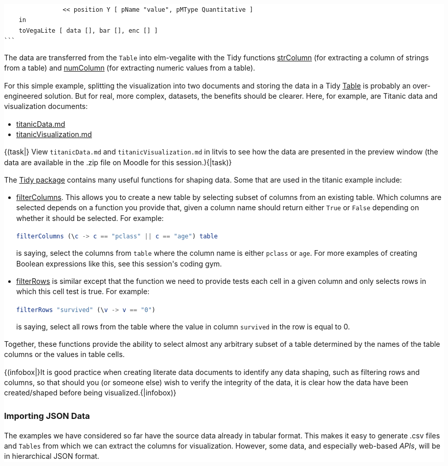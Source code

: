 ````
                << position Y [ pName "value", pMType Quantitative ]
    in
    toVegaLite [ data [], bar [], enc [] ]
```
````

The data are transferred from the `Table` into elm-vegalite with the Tidy functions [strColumn](https://package.elm-lang.org/packages/gicentre/tidy/latest/Tidy#strColumn) (for extracting a column of strings from a table) and [numColumn](https://package.elm-lang.org/packages/gicentre/tidy/latest/Tidy#numColumn) (for extracting numeric values from a table).

For this simple example, splitting the visualization into two documents and storing the data in a Tidy [Table](https://package.elm-lang.org/packages/gicentre/tidy/latest/Tidy#Table) is probably an over-engineered solution. But for real, more complex, datasets, the benefits should be clearer. Here, for example, are Titanic data and visualization documents:

- [titanicData.md](titanicData.md)
- [titanicVisualization.md](titanicVisualization.md)

{(task|} View `titanicData.md` and `titanicVisualization.md` in litvis to see how the data are presented in the preview window (the data are available in the .zip file on Moodle for this session.){|task)}

The [Tidy package](https://package.elm-lang.org/packages/gicentre/tidy/latest/) contains many useful functions for shaping data. Some that are used in the titanic example include:

- [filterColumns](https://package.elm-lang.org/packages/gicentre/tidy/latest/Tidy#filterColumns). This allows you to create a new table by selecting subset of columns from an existing table. Which columns are selected depends on a function you provide that, given a column name should return either `True` or `False` depending on whether it should be selected. For example:

  ```elm
  filterColumns (\c -> c == "pclass" || c == "age") table
  ```

  is saying, select the columns from `table` where the column name is either `pclass` or `age`. For more examples of creating Boolean expressions like this, see this session's coding gym.

- [filterRows](https://package.elm-lang.org/packages/gicentre/tidy/latest/Tidy#filterRows) is similar except that the function we need to provide tests each cell in a given column and only selects rows in which this cell test is true. For example:
  ```elm
  filterRows "survived" (\v -> v == "0")
  ```
  is saying, select all rows from the table where the value in column `survived` in the row is equal to 0.

Together, these functions provide the ability to select almost any arbitrary subset of a table determined by the names of the table columns or the values in table cells.

{(infobox|}It is good practice when creating literate data documents to identify any data shaping, such as filtering rows and columns, so that should you (or someone else) wish to verify the integrity of the data, it is clear how the data have been created/shaped before being visualized.{|infobox)}

### Importing JSON Data

The examples we have considered so far have the source data already in tabular format. This makes it easy to generate .csv files and `Tables` from which we can extract the columns for visualization. However, some data, and especially web-based _APIs_, will be in hierarchical JSON format.
